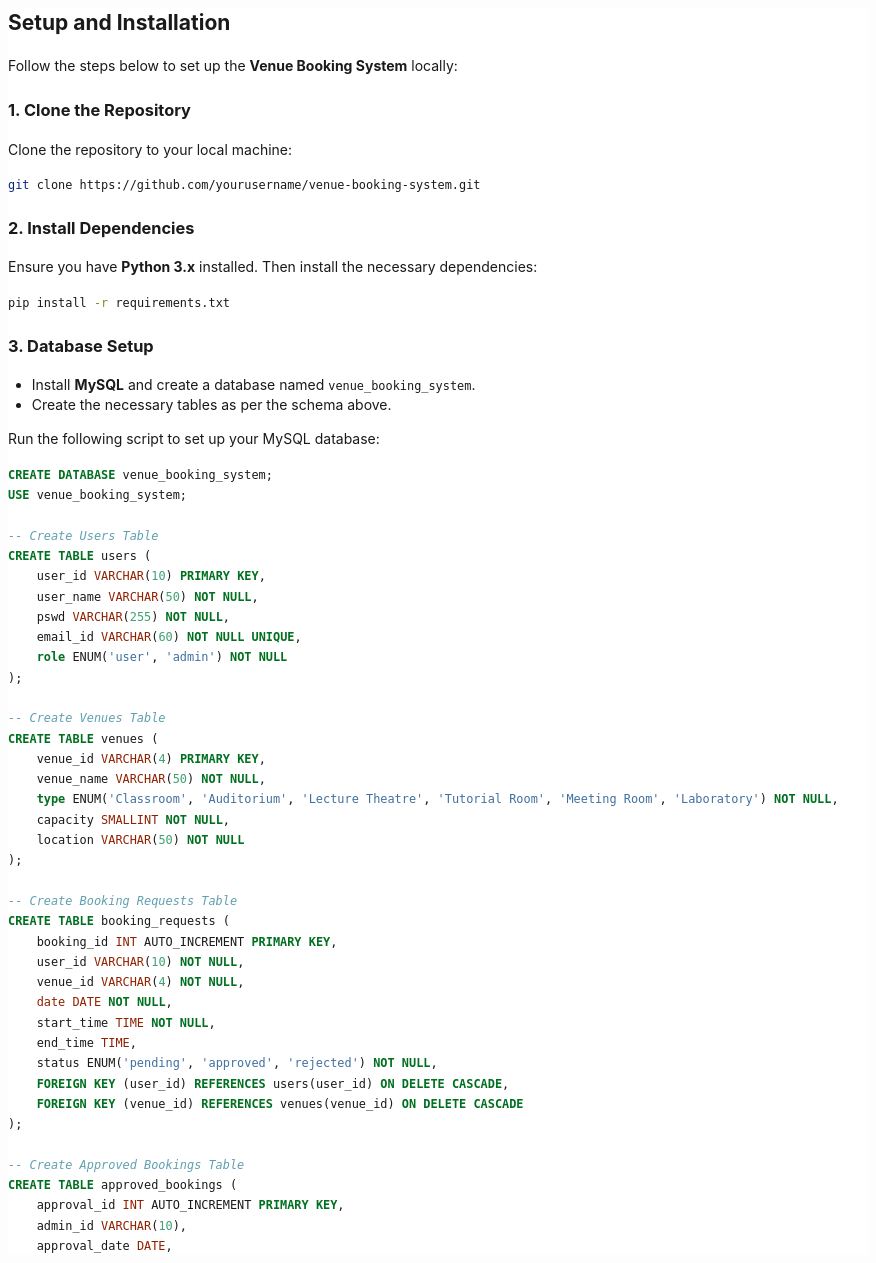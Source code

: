
## **Setup and Installation**

Follow the steps below to set up the **Venue Booking System** locally:

### 1. **Clone the Repository**
Clone the repository to your local machine:
```bash
git clone https://github.com/yourusername/venue-booking-system.git
```

### 2. **Install Dependencies**
Ensure you have **Python 3.x** installed. Then install the necessary dependencies:

```bash
pip install -r requirements.txt
```

### 3. **Database Setup**
- Install **MySQL** and create a database named `venue_booking_system`.
- Create the necessary tables as per the schema above.
  
Run the following script to set up your MySQL database:
```sql
CREATE DATABASE venue_booking_system;
USE venue_booking_system;

-- Create Users Table
CREATE TABLE users (
    user_id VARCHAR(10) PRIMARY KEY,
    user_name VARCHAR(50) NOT NULL,
    pswd VARCHAR(255) NOT NULL,
    email_id VARCHAR(60) NOT NULL UNIQUE,
    role ENUM('user', 'admin') NOT NULL
);

-- Create Venues Table
CREATE TABLE venues (
    venue_id VARCHAR(4) PRIMARY KEY,
    venue_name VARCHAR(50) NOT NULL,
    type ENUM('Classroom', 'Auditorium', 'Lecture Theatre', 'Tutorial Room', 'Meeting Room', 'Laboratory') NOT NULL,
    capacity SMALLINT NOT NULL,
    location VARCHAR(50) NOT NULL
);

-- Create Booking Requests Table
CREATE TABLE booking_requests (
    booking_id INT AUTO_INCREMENT PRIMARY KEY,
    user_id VARCHAR(10) NOT NULL,
    venue_id VARCHAR(4) NOT NULL,
    date DATE NOT NULL,
    start_time TIME NOT NULL,
    end_time TIME,
    status ENUM('pending', 'approved', 'rejected') NOT NULL,
    FOREIGN KEY (user_id) REFERENCES users(user_id) ON DELETE CASCADE,
    FOREIGN KEY (venue_id) REFERENCES venues(venue_id) ON DELETE CASCADE
);

-- Create Approved Bookings Table
CREATE TABLE approved_bookings (
    approval_id INT AUTO_INCREMENT PRIMARY KEY,
    admin_id VARCHAR(10),
    approval_date DATE,
```